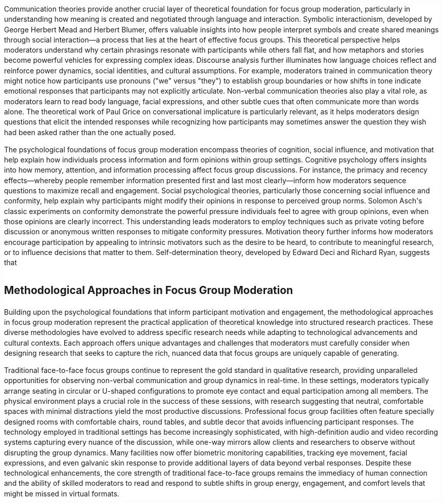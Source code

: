 Communication theories provide another crucial layer of theoretical foundation for focus group moderation, particularly in understanding how meaning is created and negotiated through language and interaction. Symbolic interactionism, developed by George Herbert Mead and Herbert Blumer, offers valuable insights into how people interpret symbols and create shared meanings through social interaction—a process that lies at the heart of effective focus groups. This theoretical perspective helps moderators understand why certain phrasings resonate with participants while others fall flat, and how metaphors and stories become powerful vehicles for expressing complex ideas. Discourse analysis further illuminates how language choices reflect and reinforce power dynamics, social identities, and cultural assumptions. For example, moderators trained in communication theory might notice how participants use pronouns ("we" versus "they") to establish group boundaries or how shifts in tone indicate emotional responses that participants may not explicitly articulate. Non-verbal communication theories also play a vital role, as moderators learn to read body language, facial expressions, and other subtle cues that often communicate more than words alone. The theoretical work of Paul Grice on conversational implicature is particularly relevant, as it helps moderators design questions that elicit the intended responses while recognizing how participants may sometimes answer the question they wish had been asked rather than the one actually posed.

The psychological foundations of focus group moderation encompass theories of cognition, social influence, and motivation that help explain how individuals process information and form opinions within group settings. Cognitive psychology offers insights into how memory, attention, and information processing affect focus group discussions. For instance, the primacy and recency effects—whereby people remember information presented first and last most clearly—inform how moderators sequence questions to maximize recall and engagement. Social psychological theories, particularly those concerning social influence and conformity, help explain why participants might modify their opinions in response to perceived group norms. Solomon Asch's classic experiments on conformity demonstrate the powerful pressure individuals feel to agree with group opinions, even when those opinions are clearly incorrect. This understanding leads moderators to employ techniques such as private voting before discussion or anonymous written responses to mitigate conformity pressures. Motivation theory further informs how moderators encourage participation by appealing to intrinsic motivators such as the desire to be heard, to contribute to meaningful research, or to influence decisions that matter to them. Self-determination theory, developed by Edward Deci and Richard Ryan, suggests that

## Methodological Approaches in Focus Group Moderation

Building upon the psychological foundations that inform participant motivation and engagement, the methodological approaches in focus group moderation represent the practical application of theoretical knowledge into structured research practices. These diverse methodologies have evolved to address specific research needs while adapting to technological advancements and cultural contexts. Each approach offers unique advantages and challenges that moderators must carefully consider when designing research that seeks to capture the rich, nuanced data that focus groups are uniquely capable of generating.

Traditional face-to-face focus groups continue to represent the gold standard in qualitative research, providing unparalleled opportunities for observing non-verbal communication and group dynamics in real-time. In these settings, moderators typically arrange seating in circular or U-shaped configurations to promote eye contact and equal participation among all members. The physical environment plays a crucial role in the success of these sessions, with research suggesting that neutral, comfortable spaces with minimal distractions yield the most productive discussions. Professional focus group facilities often feature specially designed rooms with comfortable chairs, round tables, and subtle decor that avoids influencing participant responses. The technology employed in traditional settings has become increasingly sophisticated, with high-definition audio and video recording systems capturing every nuance of the discussion, while one-way mirrors allow clients and researchers to observe without disrupting the group dynamics. Many facilities now offer biometric monitoring capabilities, tracking eye movement, facial expressions, and even galvanic skin response to provide additional layers of data beyond verbal responses. Despite these technological enhancements, the core strength of traditional face-to-face groups remains the immediacy of human connection and the ability of skilled moderators to read and respond to subtle shifts in group energy, engagement, and comfort levels that might be missed in virtual formats.
